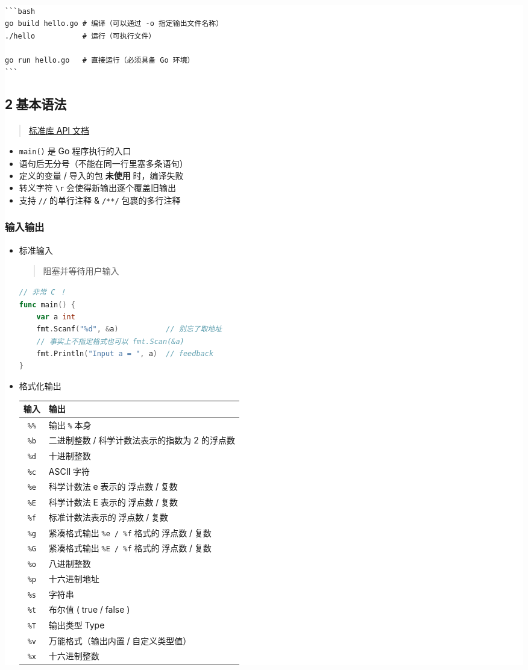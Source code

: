 	```bash
	go build hello.go # 编译（可以通过 -o 指定输出文件名称）
	./hello           # 运行（可执行文件）

	go run hello.go   # 直接运行（必须具备 Go 环境）
	```

## 2 基本语法

> [标准库 API 文档](https://studygolang.com/pkgdoc)

- `main()` 是 Go 程序执行的入口
- 语句后无分号（不能在同一行里塞多条语句）
- 定义的变量 / 导入的包 **未使用** 时，编译失败
- 转义字符 `\r` 会使得新输出逐个覆盖旧输出
- 支持 `//` 的单行注释 & `/**/` 包裹的多行注释

### 输入输出

- 标准输入

	> 阻塞并等待用户输入
  
	```go
	// 非常 C ！
	func main() {
		var a int
		fmt.Scanf("%d", &a)           // 别忘了取地址
		// 事实上不指定格式也可以 fmt.Scan(&a)
		fmt.Println("Input a = ", a)  // feedback
	}
	```

- 格式化输出
	
	| 输入 | 输出                                           |
	|:----:|:---------------------------------------------- |
	| `%%` | 输出 `%` 本身                                  |
	| `%b` | 二进制整数 / 科学计数法表示的指数为 2 的浮点数 |
	| `%d` | 十进制整数                                     |
	| `%c` | ASCII 字符                                     |
	| `%e` | 科学计数法 e 表示的 浮点数 / 复数              |
	| `%E` | 科学计数法 E 表示的 浮点数 / 复数              |
	| `%f` | 标准计数法表示的 浮点数 / 复数                 |
	| `%g` | 紧凑格式输出 `%e / %f` 格式的 浮点数 / 复数    |
	| `%G` | 紧凑格式输出 `%E / %f` 格式的 浮点数 / 复数    |
	| `%o` | 八进制整数                                     |
	| `%p` | 十六进制地址                                   |
	| `%s` | 字符串                                         |
	| `%t` | 布尔值 ( true / false )                        |
	| `%T` | 输出类型 Type                                  |
	| `%v` | 万能格式（输出内置 / 自定义类型值）            |
	| `%x` | 十六进制整数                                   |
